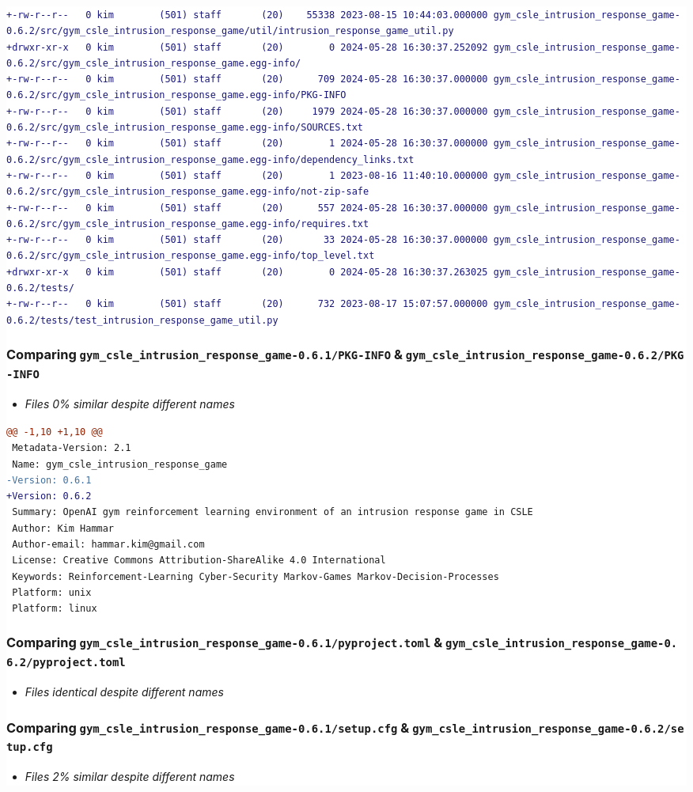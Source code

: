 ```diff
+-rw-r--r--   0 kim        (501) staff       (20)    55338 2023-08-15 10:44:03.000000 gym_csle_intrusion_response_game-0.6.2/src/gym_csle_intrusion_response_game/util/intrusion_response_game_util.py
+drwxr-xr-x   0 kim        (501) staff       (20)        0 2024-05-28 16:30:37.252092 gym_csle_intrusion_response_game-0.6.2/src/gym_csle_intrusion_response_game.egg-info/
+-rw-r--r--   0 kim        (501) staff       (20)      709 2024-05-28 16:30:37.000000 gym_csle_intrusion_response_game-0.6.2/src/gym_csle_intrusion_response_game.egg-info/PKG-INFO
+-rw-r--r--   0 kim        (501) staff       (20)     1979 2024-05-28 16:30:37.000000 gym_csle_intrusion_response_game-0.6.2/src/gym_csle_intrusion_response_game.egg-info/SOURCES.txt
+-rw-r--r--   0 kim        (501) staff       (20)        1 2024-05-28 16:30:37.000000 gym_csle_intrusion_response_game-0.6.2/src/gym_csle_intrusion_response_game.egg-info/dependency_links.txt
+-rw-r--r--   0 kim        (501) staff       (20)        1 2023-08-16 11:40:10.000000 gym_csle_intrusion_response_game-0.6.2/src/gym_csle_intrusion_response_game.egg-info/not-zip-safe
+-rw-r--r--   0 kim        (501) staff       (20)      557 2024-05-28 16:30:37.000000 gym_csle_intrusion_response_game-0.6.2/src/gym_csle_intrusion_response_game.egg-info/requires.txt
+-rw-r--r--   0 kim        (501) staff       (20)       33 2024-05-28 16:30:37.000000 gym_csle_intrusion_response_game-0.6.2/src/gym_csle_intrusion_response_game.egg-info/top_level.txt
+drwxr-xr-x   0 kim        (501) staff       (20)        0 2024-05-28 16:30:37.263025 gym_csle_intrusion_response_game-0.6.2/tests/
+-rw-r--r--   0 kim        (501) staff       (20)      732 2023-08-17 15:07:57.000000 gym_csle_intrusion_response_game-0.6.2/tests/test_intrusion_response_game_util.py
```

### Comparing `gym_csle_intrusion_response_game-0.6.1/PKG-INFO` & `gym_csle_intrusion_response_game-0.6.2/PKG-INFO`

 * *Files 0% similar despite different names*

```diff
@@ -1,10 +1,10 @@
 Metadata-Version: 2.1
 Name: gym_csle_intrusion_response_game
-Version: 0.6.1
+Version: 0.6.2
 Summary: OpenAI gym reinforcement learning environment of an intrusion response game in CSLE
 Author: Kim Hammar
 Author-email: hammar.kim@gmail.com
 License: Creative Commons Attribution-ShareAlike 4.0 International
 Keywords: Reinforcement-Learning Cyber-Security Markov-Games Markov-Decision-Processes
 Platform: unix
 Platform: linux
```

### Comparing `gym_csle_intrusion_response_game-0.6.1/pyproject.toml` & `gym_csle_intrusion_response_game-0.6.2/pyproject.toml`

 * *Files identical despite different names*

### Comparing `gym_csle_intrusion_response_game-0.6.1/setup.cfg` & `gym_csle_intrusion_response_game-0.6.2/setup.cfg`

 * *Files 2% similar despite different names*
